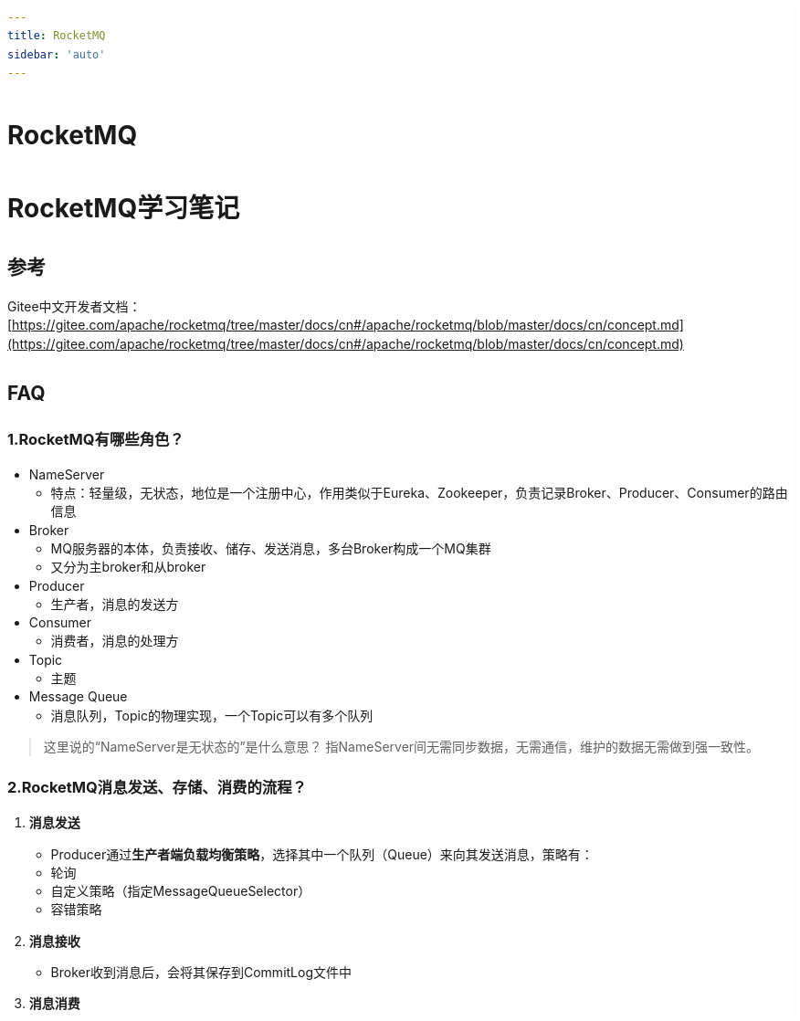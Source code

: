 ```yaml
---
title: RocketMQ
sidebar: 'auto'
---
```


# RocketMQ

# RocketMQ学习笔记

## 参考
Gitee中文开发者文档：[https://gitee.com/apache/rocketmq/tree/master/docs/cn#/apache/rocketmq/blob/master/docs/cn/concept.md](https://gitee.com/apache/rocketmq/tree/master/docs/cn#/apache/rocketmq/blob/master/docs/cn/concept.md)

## FAQ

### 1.RocketMQ有哪些角色？
- NameServer  
  - 特点：轻量级，无状态，地位是一个注册中心，作用类似于Eureka、Zookeeper，负责记录Broker、Producer、Consumer的路由信息
- Broker  
  - MQ服务器的本体，负责接收、储存、发送消息，多台Broker构成一个MQ集群
  - 又分为主broker和从broker
- Producer  
  - 生产者，消息的发送方
- Consumer  
  - 消费者，消息的处理方
- Topic
  - 主题
- Message Queue
  - 消息队列，Topic的物理实现，一个Topic可以有多个队列

> 这里说的“NameServer是无状态的”是什么意思？
> 指NameServer间无需同步数据，无需通信，维护的数据无需做到强一致性。

### 2.RocketMQ消息发送、存储、消费的流程？

1. **消息发送**  
   - Producer通过**生产者端负载均衡策略**，选择其中一个队列（Queue）来向其发送消息，策略有：
   - 轮询
   - 自定义策略（指定MessageQueueSelector）
   - 容错策略

2. **消息接收**
   - Broker收到消息后，会将其保存到CommitLog文件中

3. **消息消费**
